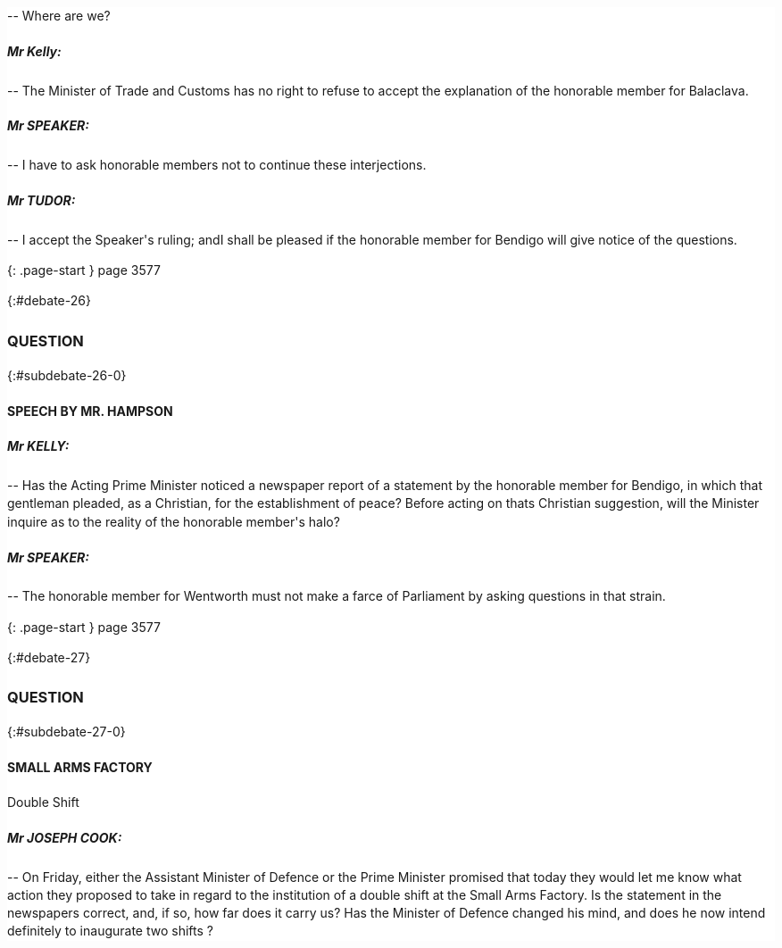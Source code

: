 -- Where are we? 

##### Mr Kelly:

-- The Minister of Trade and Customs has no right to refuse to accept the explanation of the honorable member for Balaclava. 

##### Mr SPEAKER:

-- I have to ask honorable members not to continue these interjections. 

##### Mr TUDOR:

-- I accept the Speaker's ruling; andI shall be pleased if the honorable member for Bendigo will give notice of the questions. 

{: .page-start }
page 3577

{:#debate-26}
### QUESTION

{:#subdebate-26-0}
#### SPEECH BY MR. HAMPSON

##### Mr KELLY:

-- Has the Acting Prime Minister noticed a newspaper report of a statement by the honorable member for Bendigo, in which that gentleman pleaded, as a Christian, for the establishment of peace? Before acting on thats Christian suggestion, will the Minister inquire as to the reality of the honorable member's halo? 

##### Mr SPEAKER:

-- The honorable member for Wentworth must not make a farce of Parliament by asking questions in that strain. 

{: .page-start }
page 3577

{:#debate-27}
### QUESTION

{:#subdebate-27-0}
#### SMALL ARMS FACTORY

Double Shift

##### Mr JOSEPH COOK:

-- On Friday, either the Assistant Minister of Defence or the Prime Minister promised that today they would let me know what action they proposed to take in regard to the institution of a double shift at the Small Arms Factory. Is the statement in the newspapers correct, and, if so, how far does it carry us? Has the Minister of Defence changed his mind, and does he now intend definitely to inaugurate two shifts ? 
